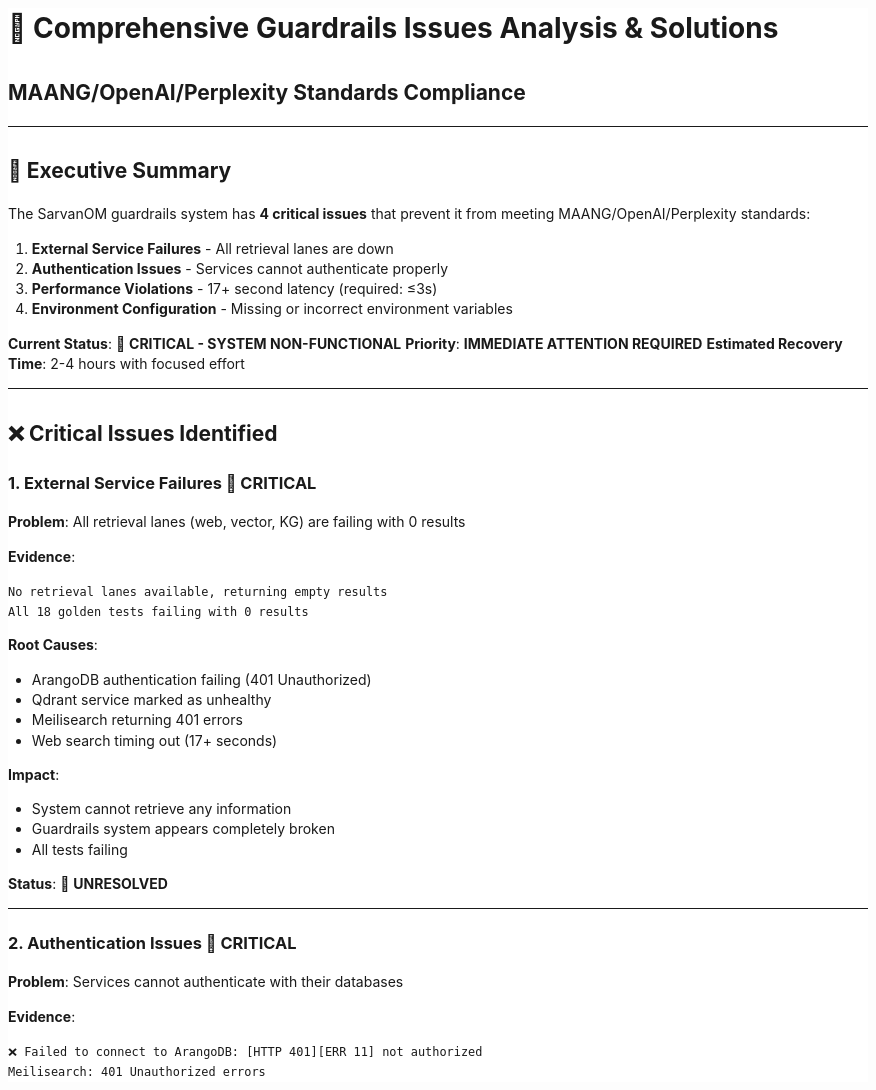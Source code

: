 # 🚨 Comprehensive Guardrails Issues Analysis & Solutions
## MAANG/OpenAI/Perplexity Standards Compliance

---

## 🎯 **Executive Summary**

The SarvanOM guardrails system has **4 critical issues** that prevent it from meeting MAANG/OpenAI/Perplexity standards:

1. **External Service Failures** - All retrieval lanes are down
2. **Authentication Issues** - Services cannot authenticate properly  
3. **Performance Violations** - 17+ second latency (required: ≤3s)
4. **Environment Configuration** - Missing or incorrect environment variables

**Current Status**: 🔴 **CRITICAL - SYSTEM NON-FUNCTIONAL**
**Priority**: **IMMEDIATE ATTENTION REQUIRED**
**Estimated Recovery Time**: 2-4 hours with focused effort

---

## ❌ **Critical Issues Identified**

### **1. External Service Failures** 🚨 CRITICAL
**Problem**: All retrieval lanes (web, vector, KG) are failing with 0 results

**Evidence**:
```
No retrieval lanes available, returning empty results
All 18 golden tests failing with 0 results
```

**Root Causes**:
- ArangoDB authentication failing (401 Unauthorized)
- Qdrant service marked as unhealthy
- Meilisearch returning 401 errors
- Web search timing out (17+ seconds)

**Impact**: 
- System cannot retrieve any information
- Guardrails system appears completely broken
- All tests failing

**Status**: 🔴 **UNRESOLVED**

---

### **2. Authentication Issues** 🚨 CRITICAL  
**Problem**: Services cannot authenticate with their databases

**Evidence**:
```
❌ Failed to connect to ArangoDB: [HTTP 401][ERR 11] not authorized
Meilisearch: 401 Unauthorized errors
```

